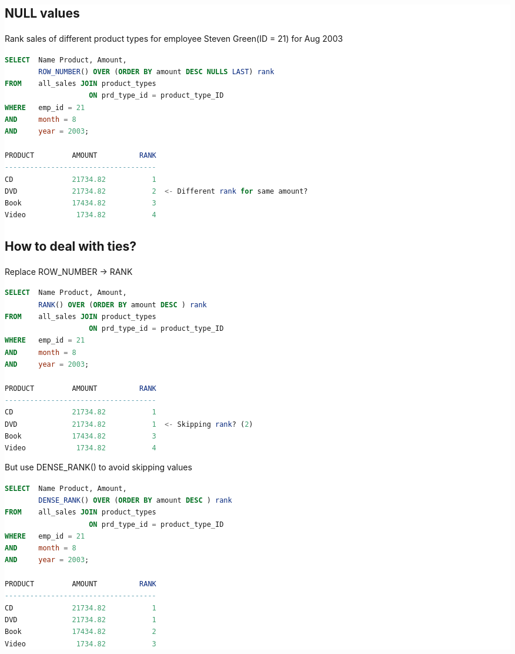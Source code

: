 ## NULL  values

Rank sales of different product types for employee Steven Green(ID = 21) for Aug 2003

```sql
SELECT  Name Product, Amount,
        ROW_NUMBER() OVER (ORDER BY amount DESC NULLS LAST) rank
FROM    all_sales JOIN product_types
                    ON prd_type_id = product_type_ID
WHERE   emp_id = 21
AND     month = 8
AND     year = 2003;

PRODUCT         AMOUNT          RANK
------------------------------------
CD              21734.82           1
DVD             21734.82           2  <- Different rank for same amount?
Book            17434.82           3
Video            1734.82           4

```

## How to deal with ties?

Replace ROW_NUMBER -> RANK

```sql
SELECT  Name Product, Amount,
        RANK() OVER (ORDER BY amount DESC ) rank
FROM    all_sales JOIN product_types
                    ON prd_type_id = product_type_ID
WHERE   emp_id = 21
AND     month = 8
AND     year = 2003;

PRODUCT         AMOUNT          RANK
------------------------------------
CD              21734.82           1
DVD             21734.82           1  <- Skipping rank? (2)
Book            17434.82           3
Video            1734.82           4
```

But use DENSE_RANK() to avoid skipping values

```sql
SELECT  Name Product, Amount,
        DENSE_RANK() OVER (ORDER BY amount DESC ) rank
FROM    all_sales JOIN product_types
                    ON prd_type_id = product_type_ID
WHERE   emp_id = 21
AND     month = 8
AND     year = 2003;

PRODUCT         AMOUNT          RANK
------------------------------------
CD              21734.82           1
DVD             21734.82           1
Book            17434.82           2
Video            1734.82           3
```
